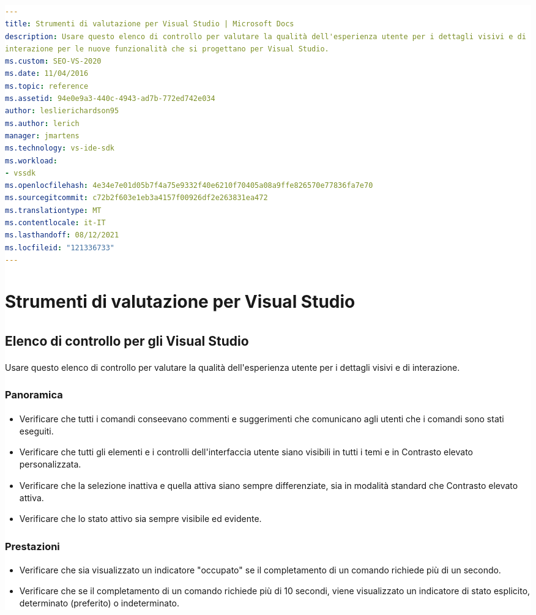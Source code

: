 ```yaml
---
title: Strumenti di valutazione per Visual Studio | Microsoft Docs
description: Usare questo elenco di controllo per valutare la qualità dell'esperienza utente per i dettagli visivi e di interazione per le nuove funzionalità che si progettano per Visual Studio.
ms.custom: SEO-VS-2020
ms.date: 11/04/2016
ms.topic: reference
ms.assetid: 94e0e9a3-440c-4943-ad7b-772ed742e034
author: leslierichardson95
ms.author: lerich
manager: jmartens
ms.technology: vs-ide-sdk
ms.workload:
- vssdk
ms.openlocfilehash: 4e34e7e01d05b7f4a75e9332f40e6210f70405a08a9ffe826570e77836fa7e70
ms.sourcegitcommit: c72b2f603e1eb3a4157f00926df2e263831ea472
ms.translationtype: MT
ms.contentlocale: it-IT
ms.lasthandoff: 08/12/2021
ms.locfileid: "121336733"
---
```

# <a name="evaluation-tools-for-visual-studio"></a>Strumenti di valutazione per Visual Studio
## <a name="craftsmanship-checklist-for-visual-studio"></a>Elenco di controllo per gli Visual Studio
 Usare questo elenco di controllo per valutare la qualità dell'esperienza utente per i dettagli visivi e di interazione.

### <a name="overview"></a>Panoramica

- Verificare che tutti i comandi conseevano commenti e suggerimenti che comunicano agli utenti che i comandi sono stati eseguiti.

- Verificare che tutti gli elementi e i controlli dell'interfaccia utente siano visibili in tutti i temi e in Contrasto elevato personalizzata.

- Verificare che la selezione inattiva e quella attiva siano sempre differenziate, sia in modalità standard che Contrasto elevato attiva.

- Verificare che lo stato attivo sia sempre visibile ed evidente.

### <a name="performance"></a>Prestazioni

- Verificare che sia visualizzato un indicatore "occupato" se il completamento di un comando richiede più di un secondo.

- Verificare che se il completamento di un comando richiede più di 10 secondi, viene visualizzato un indicatore di stato esplicito, determinato (preferito) o indeterminato.
